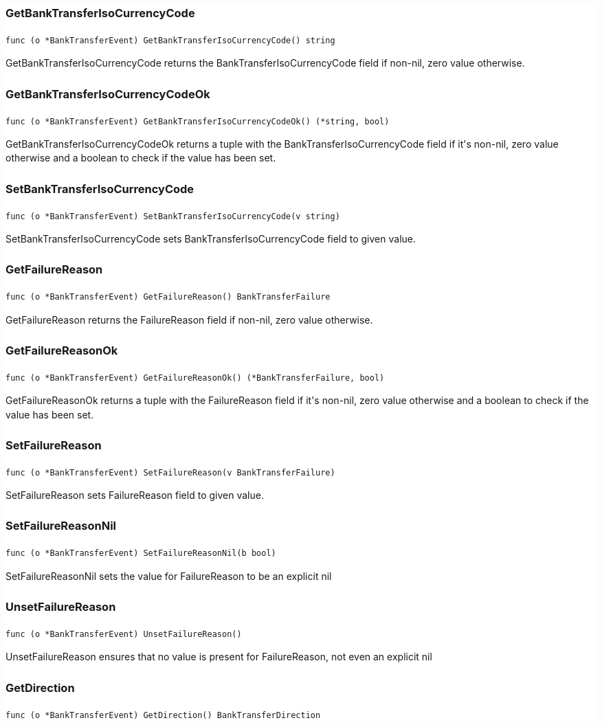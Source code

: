 ### GetBankTransferIsoCurrencyCode

`func (o *BankTransferEvent) GetBankTransferIsoCurrencyCode() string`

GetBankTransferIsoCurrencyCode returns the BankTransferIsoCurrencyCode field if non-nil, zero value otherwise.

### GetBankTransferIsoCurrencyCodeOk

`func (o *BankTransferEvent) GetBankTransferIsoCurrencyCodeOk() (*string, bool)`

GetBankTransferIsoCurrencyCodeOk returns a tuple with the BankTransferIsoCurrencyCode field if it's non-nil, zero value otherwise
and a boolean to check if the value has been set.

### SetBankTransferIsoCurrencyCode

`func (o *BankTransferEvent) SetBankTransferIsoCurrencyCode(v string)`

SetBankTransferIsoCurrencyCode sets BankTransferIsoCurrencyCode field to given value.


### GetFailureReason

`func (o *BankTransferEvent) GetFailureReason() BankTransferFailure`

GetFailureReason returns the FailureReason field if non-nil, zero value otherwise.

### GetFailureReasonOk

`func (o *BankTransferEvent) GetFailureReasonOk() (*BankTransferFailure, bool)`

GetFailureReasonOk returns a tuple with the FailureReason field if it's non-nil, zero value otherwise
and a boolean to check if the value has been set.

### SetFailureReason

`func (o *BankTransferEvent) SetFailureReason(v BankTransferFailure)`

SetFailureReason sets FailureReason field to given value.


### SetFailureReasonNil

`func (o *BankTransferEvent) SetFailureReasonNil(b bool)`

 SetFailureReasonNil sets the value for FailureReason to be an explicit nil

### UnsetFailureReason
`func (o *BankTransferEvent) UnsetFailureReason()`

UnsetFailureReason ensures that no value is present for FailureReason, not even an explicit nil
### GetDirection

`func (o *BankTransferEvent) GetDirection() BankTransferDirection`
